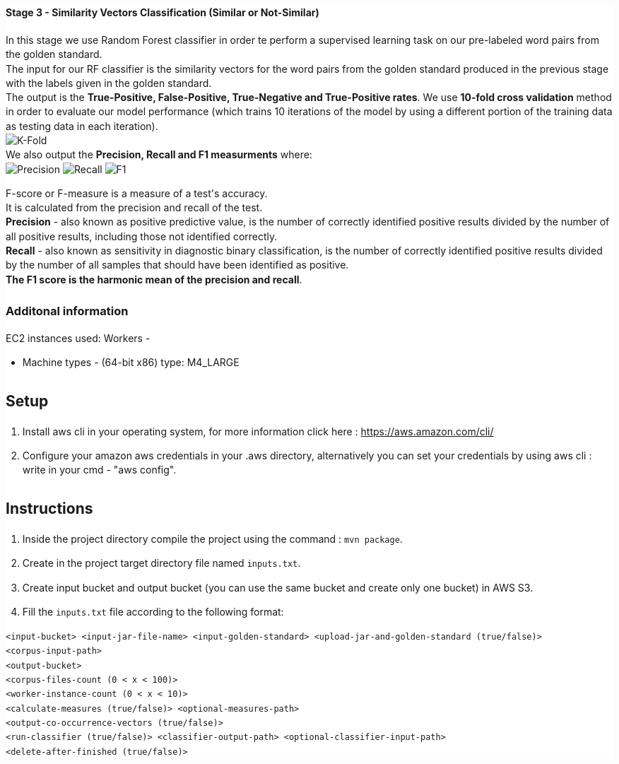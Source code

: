#### Stage 3 - Similarity Vectors Classification (Similar or Not-Similar)
In this stage we use Random Forest classifier in order te perform a supervised learning task on our pre-labeled word pairs from the golden standard.  
The input for our RF classifier is the similarity vectors for the word pairs from the golden standard produced in the previous stage with the labels given in the golden standard.  
The output is the **True-Positive, False-Positive, True-Negative and True-Positive rates**.
We use **10-fold cross validation** method in order to evaluate our model performance (which trains 10 iterations of the model by using a different portion of the training data as testing data in each iteration).  
![K-Fold](https://github.com/itaybou/WEKA-AWS-Hadoop-EMR-MapReduce-Syntactic-Similarity-Classification/blob/main/resources/kfold.png)  
We also output the **Precision, Recall and F1 measurments** where:  
![Precision](https://github.com/itaybou/WEKA-AWS-Hadoop-EMR-MapReduce-Syntactic-Similarity-Classification/blob/main/resources/precision.png)
![Recall](https://github.com/itaybou/WEKA-AWS-Hadoop-EMR-MapReduce-Syntactic-Similarity-Classification/blob/main/resources/recall.png)
![F1](https://github.com/itaybou/WEKA-AWS-Hadoop-EMR-MapReduce-Syntactic-Similarity-Classification/blob/main/resources/f1.png)

F-score or F-measure is a measure of a test's accuracy.  
It is calculated from the precision and recall of the test.  
**Precision** - also known as positive predictive value, is the number of correctly identified positive results divided by the number of all positive results, including those not identified correctly.  
**Recall** - also known as sensitivity in diagnostic binary classification, is the number of correctly identified positive results divided by the number of all samples that should have been identified as positive.  
**The F1 score is the harmonic mean of the precision and recall**.

### Additonal information
EC2 instances used:
Workers - 
 * Machine types - (64-bit x86) type: M4_LARGE
 
## Setup
1. Install aws cli in your operating system, for more information click here :
https://aws.amazon.com/cli/

2. Configure your amazon aws credentials in your .aws directory, alternatively you can set your credentials by using aws cli : 
write in your cmd - "aws config".


## Instructions

1. Inside the project directory compile the project using the command : ```mvn package```.

2. Create in the project target directory file named ```inputs.txt```.

3. Create input bucket and output bucket (you can use the same bucket and create only one bucket) in AWS S3.

4. Fill the ```inputs.txt``` file according to the following format:
```
<input-bucket> <input-jar-file-name> <input-golden-standard> <upload-jar-and-golden-standard (true/false)>
<corpus-input-path>
<output-bucket>
<corpus-files-count (0 < x < 100)>
<worker-instance-count (0 < x < 10)>
<calculate-measures (true/false)> <optional-measures-path>
<output-co-occurrence-vectors (true/false)>
<run-classifier (true/false)> <classifier-output-path> <optional-classifier-input-path>
<delete-after-finished (true/false)>
```